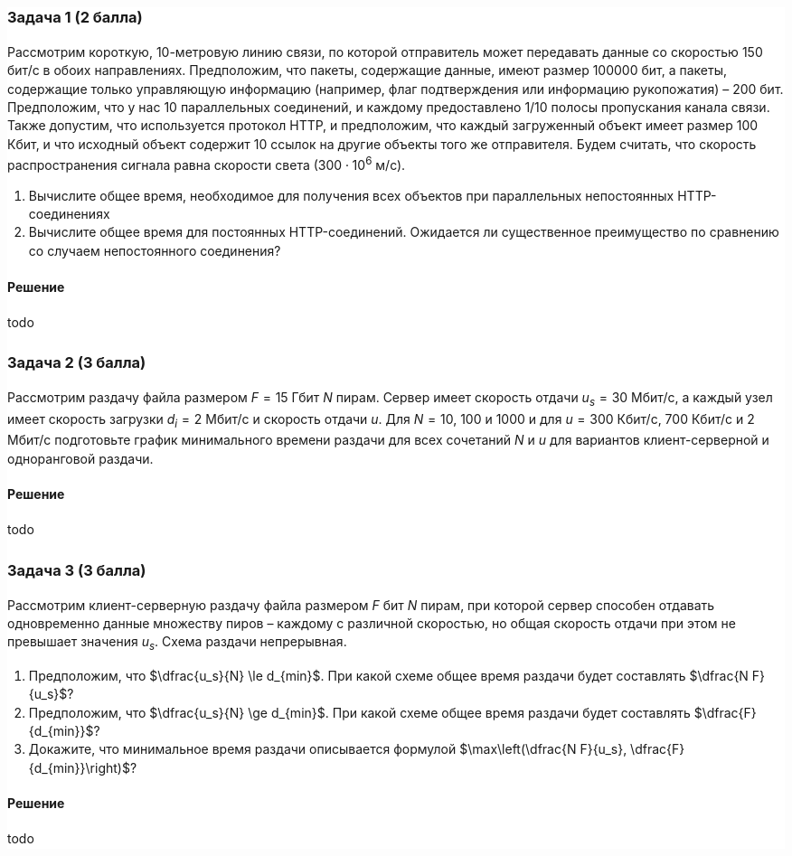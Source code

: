 ### Задача 1 (2 балла)
Рассмотрим короткую, $10$-метровую линию связи, по которой отправитель может передавать
данные со скоростью $150$ бит/с в обоих направлениях. Предположим, что пакеты, содержащие
данные, имеют размер $100000$ бит, а пакеты, содержащие только управляющую информацию
(например, флаг подтверждения или информацию рукопожатия) – $200$ бит. Предположим, что у
нас $10$ параллельных соединений, и каждому предоставлено $1/10$ полосы пропускания канала
связи. Также допустим, что используется протокол HTTP, и предположим, что каждый
загруженный объект имеет размер $100$ Кбит, и что исходный объект содержит $10$ ссылок на другие
объекты того же отправителя. Будем считать, что скорость распространения сигнала равна
скорости света ($300 \cdot 10^6$ м/с).
1. Вычислите общее время, необходимое для получения всех объектов при параллельных
непостоянных HTTP-соединениях
2. Вычислите общее время для постоянных HTTP-соединений. Ожидается ли существенное
преимущество по сравнению со случаем непостоянного соединения?

#### Решение
todo

### Задача 2 (3 балла)
Рассмотрим раздачу файла размером $F = 15$ Гбит $N$ пирам. Сервер имеет скорость отдачи $u_s = 30$
Мбит/с, а каждый узел имеет скорость загрузки $d_i = 2$ Мбит/с и скорость отдачи $u$. Для $N = 10$, $100$
и $1000$ и для $u = 300$ Кбит/с, $700$ Кбит/с и $2$ Мбит/с подготовьте график минимального времени
раздачи для всех сочетаний $N$ и $u$ для вариантов клиент-серверной и одноранговой раздачи.

#### Решение
todo

### Задача 3 (3 балла)
Рассмотрим клиент-серверную раздачу файла размером $F$ бит $N$ пирам, при которой сервер
способен отдавать одновременно данные множеству пиров – каждому с различной скоростью,
но общая скорость отдачи при этом не превышает значения $u_s$. Схема раздачи непрерывная.
1. Предположим, что $\dfrac{u_s}{N} \le d_{min}$.
   При какой схеме общее время раздачи будет составлять $\dfrac{N F}{u_s}$?
2. Предположим, что $\dfrac{u_s}{N} \ge d_{min}$. 
   При какой схеме общее время раздачи будет составлять  $\dfrac{F}{d_{min}}$?
3. Докажите, что минимальное время раздачи описывается формулой $\max\left(\dfrac{N F}{u_s}, \dfrac{F}{d_{min}}\right)$?

#### Решение
todo
